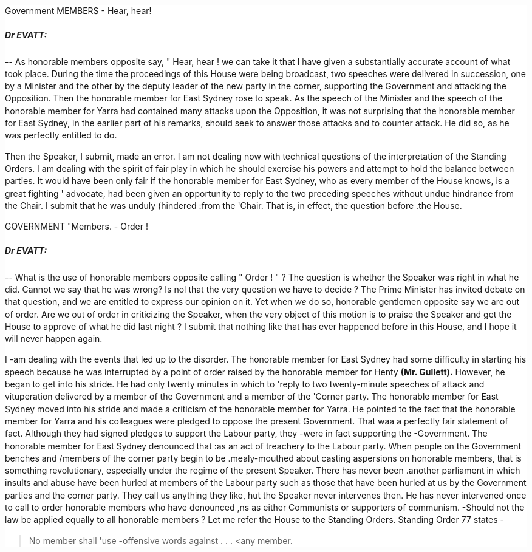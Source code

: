 Government MEMBERS  -  Hear, hear! 

##### Dr EVATT:

-- As honorable members opposite say, " Hear, hear ! we can take it that I have given a substantially accurate account of what took place. During the time the proceedings of this House were being broadcast, two speeches were delivered in succession, one by a Minister and the other by the  deputy  leader of the new party in the corner, supporting the Government and attacking the Opposition. Then the honorable member for East Sydney rose to speak. As the speech of the Minister and the speech of the honorable member for Yarra had contained many attacks upon the Opposition, it was not surprising that the honorable member for East Sydney, in the earlier part of his remarks, should seek to answer those attacks and to counter attack. He did so, as he was perfectly entitled to do. 

Then the  Speaker,  I submit, made an error. I am not dealing now with technical questions of the interpretation of the Standing Orders. I am dealing with the spirit of fair play in which he should exercise his powers and attempt to hold the balance between parties. It would have been only fair if the honorable member for East Sydney, who as every member of the House knows, is a great fighting ' advocate, had been given an opportunity to reply to the two preceding  speeches without undue hindrance from the Chair. I submit that he was unduly (hindered :from the 'Chair. That is, in effect,  the  question before .the House. 

GOVERNMENT "Members. - Order ! 

##### Dr EVATT:

-- What is the use of honorable members opposite calling " Order ! " ? The question is whether the  Speaker  was right in what he did. Cannot we say that he was wrong? Is nol that the very question we have to decide ? The Prime Minister has invited debate on that question, and we are entitled to express our opinion on it. Yet when  *we*  do so, honorable gentlemen opposite say we are out of order. Are we out of order in criticizing the  Speaker,  when the very object of this motion is to praise the  Speaker  and get the House to approve of what he did last night ? I submit that nothing like that has ever happened before in this House, and I hope it will never happen again. 

I -am dealing with the events that led up to the disorder. The honorable member for East Sydney had some difficulty in starting his speech because he was interrupted by a point of order raised by the honorable member for Henty  **(Mr. Gullett).**  However, he began to get into his stride. He had only twenty minutes in which to 'reply to two twenty-minute speeches of attack and vituperation delivered by a member of the Government and a member of the 'Corner party. The honorable member for East Sydney moved into his stride and made a criticism of the honorable member for Yarra. He pointed to the fact that the honorable member for Yarra and his colleagues were pledged to oppose the present Government. That waa a perfectly fair statement of fact. Although they had signed pledges to support the Labour party, they -were in fact supporting the -Government. The honorable member for East Sydney denounced that :as an act of treachery to the Labour party. When people on the Government benches and /members of the corner party begin to be .mealy-mouthed about casting aspersions on honorable members, that is something revolutionary, especially under the regime of the present  Speaker.  There has never been .another parliament in which insults and abuse have been hurled at members of the Labour party such as those that have been hurled at us by the Government parties and the corner party. They call us anything they like, hut the  Speaker  never intervenes then. He has never intervened once to call to order honorable members who have denounced ,ns as either Communists or supporters of communism. -Should not the law be applied equally to all honorable members ? Let me refer the House to the Standing Orders. Standing Order 77 states - 

  >No member shall 'use -offensive words against . . . &lt;any member. 
